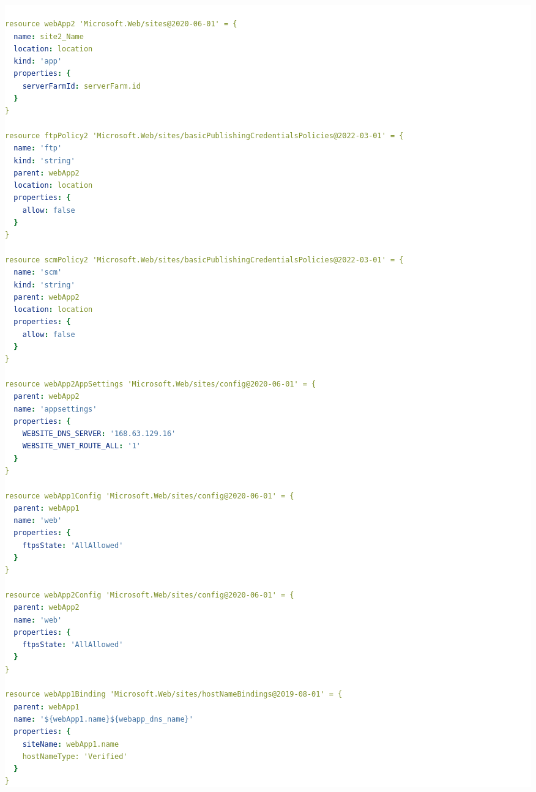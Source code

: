 ```yml

resource webApp2 'Microsoft.Web/sites@2020-06-01' = {
  name: site2_Name
  location: location
  kind: 'app'
  properties: {
    serverFarmId: serverFarm.id
  }
}

resource ftpPolicy2 'Microsoft.Web/sites/basicPublishingCredentialsPolicies@2022-03-01' = {
  name: 'ftp'
  kind: 'string'
  parent: webApp2
  location: location
  properties: {
    allow: false
  }
}

resource scmPolicy2 'Microsoft.Web/sites/basicPublishingCredentialsPolicies@2022-03-01' = {
  name: 'scm'
  kind: 'string'
  parent: webApp2
  location: location
  properties: {
    allow: false
  }
}

resource webApp2AppSettings 'Microsoft.Web/sites/config@2020-06-01' = {
  parent: webApp2
  name: 'appsettings'
  properties: {
    WEBSITE_DNS_SERVER: '168.63.129.16'
    WEBSITE_VNET_ROUTE_ALL: '1'
  }
}

resource webApp1Config 'Microsoft.Web/sites/config@2020-06-01' = {
  parent: webApp1
  name: 'web'
  properties: {
    ftpsState: 'AllAllowed'
  }
}

resource webApp2Config 'Microsoft.Web/sites/config@2020-06-01' = {
  parent: webApp2
  name: 'web'
  properties: {
    ftpsState: 'AllAllowed'
  }
}

resource webApp1Binding 'Microsoft.Web/sites/hostNameBindings@2019-08-01' = {
  parent: webApp1
  name: '${webApp1.name}${webapp_dns_name}'
  properties: {
    siteName: webApp1.name
    hostNameType: 'Verified'
  }
}
```
